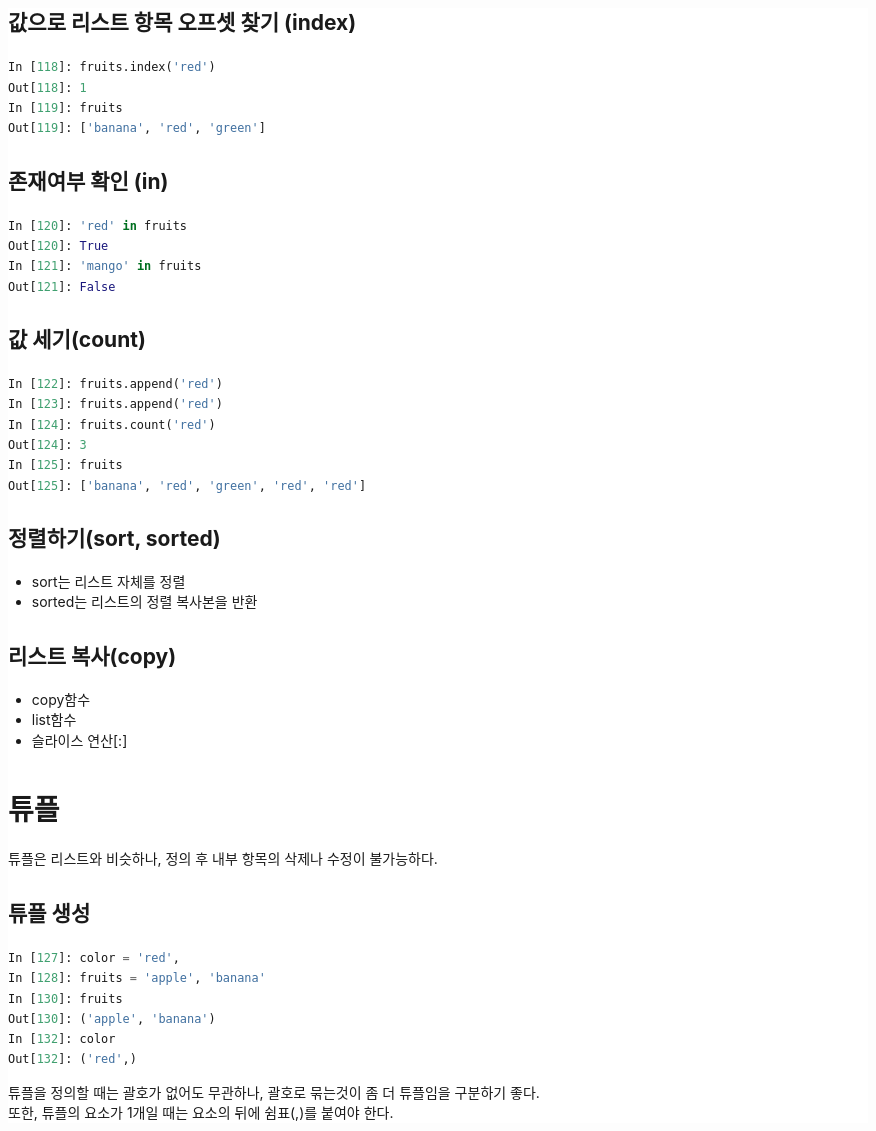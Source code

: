 ## 값으로 리스트 항목 오프셋 찾기 (index)
```python
In [118]: fruits.index('red')
Out[118]: 1
In [119]: fruits
Out[119]: ['banana', 'red', 'green']
```
## 존재여부 확인 (in)
```python
In [120]: 'red' in fruits
Out[120]: True
In [121]: 'mango' in fruits
Out[121]: False
```
## 값 세기(count)
```python
In [122]: fruits.append('red')
In [123]: fruits.append('red')
In [124]: fruits.count('red')
Out[124]: 3
In [125]: fruits
Out[125]: ['banana', 'red', 'green', 'red', 'red']
```
## 정렬하기(sort, sorted)

* sort는 리스트 자체를 정렬
* sorted는 리스트의 정렬 복사본을 반환

## 리스트 복사(copy)

* copy함수
* list함수
* 슬라이스 연산[:]

# 튜플
튜플은 리스트와 비슷하나, 정의 후 내부 항목의 삭제나 수정이 불가능하다.

## 튜플 생성
```python
In [127]: color = 'red',
In [128]: fruits = 'apple', 'banana'
In [130]: fruits
Out[130]: ('apple', 'banana')
In [132]: color
Out[132]: ('red',)
```
튜플을 정의할 때는 괄호가 없어도 무관하나, 괄호로 묶는것이 좀 더 튜플임을 구분하기 좋다.<br>
또한, 튜플의 요소가 1개일 때는 요소의 뒤에 쉼표(,)를 붙여야 한다.
